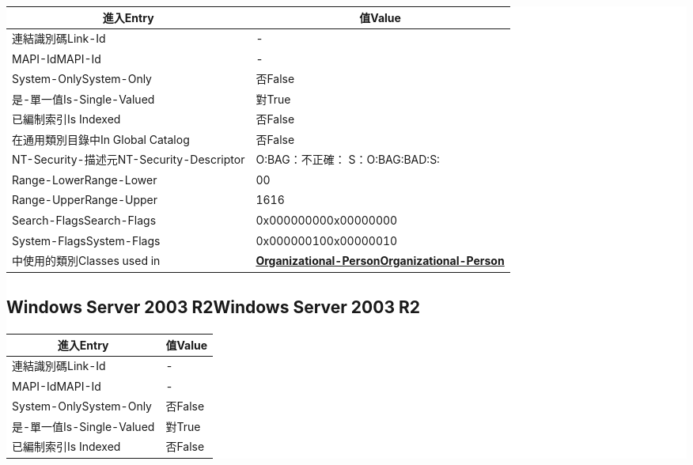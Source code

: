 

| <span data-ttu-id="e1f00-156">進入</span><span class="sxs-lookup"><span data-stu-id="e1f00-156">Entry</span></span> | <span data-ttu-id="e1f00-157">值</span><span class="sxs-lookup"><span data-stu-id="e1f00-157">Value</span></span> |
|------------------------|--------------------------------------------------------------------|
| <span data-ttu-id="e1f00-158">連結識別碼</span><span class="sxs-lookup"><span data-stu-id="e1f00-158">Link-Id</span></span>                | \-                                                                 |
| <span data-ttu-id="e1f00-159">MAPI-Id</span><span class="sxs-lookup"><span data-stu-id="e1f00-159">MAPI-Id</span></span>                | \-                                                                 |
| <span data-ttu-id="e1f00-160">System-Only</span><span class="sxs-lookup"><span data-stu-id="e1f00-160">System-Only</span></span>            | <span data-ttu-id="e1f00-161">否</span><span class="sxs-lookup"><span data-stu-id="e1f00-161">False</span></span>                                                              |
| <span data-ttu-id="e1f00-162">是-單一值</span><span class="sxs-lookup"><span data-stu-id="e1f00-162">Is-Single-Valued</span></span>       | <span data-ttu-id="e1f00-163">對</span><span class="sxs-lookup"><span data-stu-id="e1f00-163">True</span></span>                                                               |
| <span data-ttu-id="e1f00-164">已編制索引</span><span class="sxs-lookup"><span data-stu-id="e1f00-164">Is Indexed</span></span>             | <span data-ttu-id="e1f00-165">否</span><span class="sxs-lookup"><span data-stu-id="e1f00-165">False</span></span>                                                              |
| <span data-ttu-id="e1f00-166">在通用類別目錄中</span><span class="sxs-lookup"><span data-stu-id="e1f00-166">In Global Catalog</span></span>      | <span data-ttu-id="e1f00-167">否</span><span class="sxs-lookup"><span data-stu-id="e1f00-167">False</span></span>                                                              |
| <span data-ttu-id="e1f00-168">NT-Security-描述元</span><span class="sxs-lookup"><span data-stu-id="e1f00-168">NT-Security-Descriptor</span></span> | <span data-ttu-id="e1f00-169">O:BAG：不正確： S：</span><span class="sxs-lookup"><span data-stu-id="e1f00-169">O:BAG:BAD:S:</span></span>                                                       |
| <span data-ttu-id="e1f00-170">Range-Lower</span><span class="sxs-lookup"><span data-stu-id="e1f00-170">Range-Lower</span></span>            | <span data-ttu-id="e1f00-171">0</span><span class="sxs-lookup"><span data-stu-id="e1f00-171">0</span></span>                                                                  |
| <span data-ttu-id="e1f00-172">Range-Upper</span><span class="sxs-lookup"><span data-stu-id="e1f00-172">Range-Upper</span></span>            | <span data-ttu-id="e1f00-173">16</span><span class="sxs-lookup"><span data-stu-id="e1f00-173">16</span></span>                                                                 |
| <span data-ttu-id="e1f00-174">Search-Flags</span><span class="sxs-lookup"><span data-stu-id="e1f00-174">Search-Flags</span></span>           | <span data-ttu-id="e1f00-175">0x00000000</span><span class="sxs-lookup"><span data-stu-id="e1f00-175">0x00000000</span></span>                                                         |
| <span data-ttu-id="e1f00-176">System-Flags</span><span class="sxs-lookup"><span data-stu-id="e1f00-176">System-Flags</span></span>           | <span data-ttu-id="e1f00-177">0x00000010</span><span class="sxs-lookup"><span data-stu-id="e1f00-177">0x00000010</span></span>                                                         |
| <span data-ttu-id="e1f00-178">中使用的類別</span><span class="sxs-lookup"><span data-stu-id="e1f00-178">Classes used in</span></span>        | [<span data-ttu-id="e1f00-179">**Organizational-Person**</span><span class="sxs-lookup"><span data-stu-id="e1f00-179">**Organizational-Person**</span></span>](c-organizationalperson.md)<br/> |



## <a name="windows-server-2003-r2"></a><span data-ttu-id="e1f00-180">Windows Server 2003 R2</span><span class="sxs-lookup"><span data-stu-id="e1f00-180">Windows Server 2003 R2</span></span>



| <span data-ttu-id="e1f00-181">進入</span><span class="sxs-lookup"><span data-stu-id="e1f00-181">Entry</span></span> | <span data-ttu-id="e1f00-182">值</span><span class="sxs-lookup"><span data-stu-id="e1f00-182">Value</span></span> |
|------------------------|--------------------------------------------------------------------|
| <span data-ttu-id="e1f00-183">連結識別碼</span><span class="sxs-lookup"><span data-stu-id="e1f00-183">Link-Id</span></span>                | \-                                                                 |
| <span data-ttu-id="e1f00-184">MAPI-Id</span><span class="sxs-lookup"><span data-stu-id="e1f00-184">MAPI-Id</span></span>                | \-                                                                 |
| <span data-ttu-id="e1f00-185">System-Only</span><span class="sxs-lookup"><span data-stu-id="e1f00-185">System-Only</span></span>            | <span data-ttu-id="e1f00-186">否</span><span class="sxs-lookup"><span data-stu-id="e1f00-186">False</span></span>                                                              |
| <span data-ttu-id="e1f00-187">是-單一值</span><span class="sxs-lookup"><span data-stu-id="e1f00-187">Is-Single-Valued</span></span>       | <span data-ttu-id="e1f00-188">對</span><span class="sxs-lookup"><span data-stu-id="e1f00-188">True</span></span>                                                               |
| <span data-ttu-id="e1f00-189">已編制索引</span><span class="sxs-lookup"><span data-stu-id="e1f00-189">Is Indexed</span></span>             | <span data-ttu-id="e1f00-190">否</span><span class="sxs-lookup"><span data-stu-id="e1f00-190">False</span></span>                                                              |